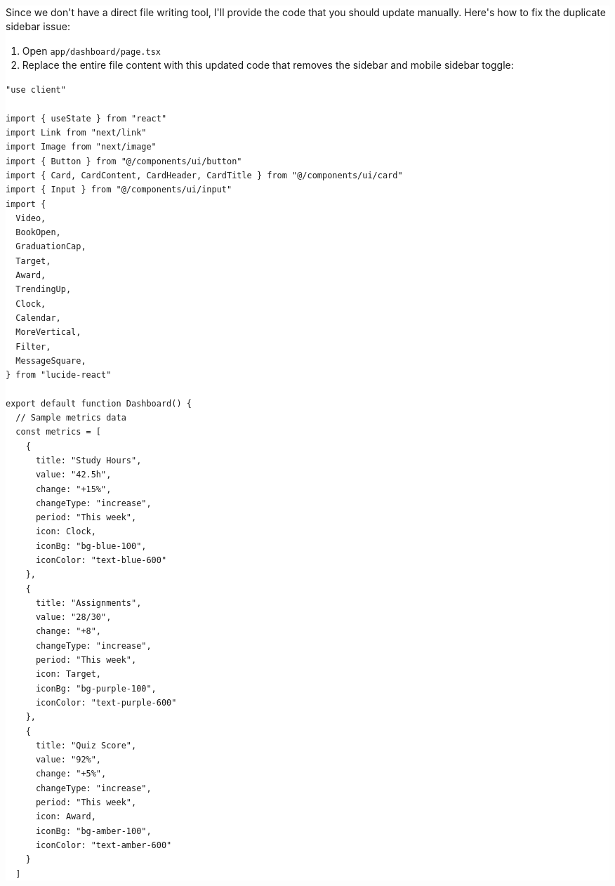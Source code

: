 
Since we don't have a direct file writing tool, I'll provide the code that you should update manually. Here's how to fix the duplicate sidebar issue:

1. Open `app/dashboard/page.tsx`
2. Replace the entire file content with this updated code that removes the sidebar and mobile sidebar toggle:

```tsx
"use client"

import { useState } from "react"
import Link from "next/link"
import Image from "next/image"
import { Button } from "@/components/ui/button"
import { Card, CardContent, CardHeader, CardTitle } from "@/components/ui/card"
import { Input } from "@/components/ui/input"
import {
  Video,
  BookOpen,
  GraduationCap,
  Target,
  Award,
  TrendingUp,
  Clock,
  Calendar,
  MoreVertical,
  Filter,
  MessageSquare,
} from "lucide-react"

export default function Dashboard() {
  // Sample metrics data
  const metrics = [
    { 
      title: "Study Hours", 
      value: "42.5h", 
      change: "+15%", 
      changeType: "increase", 
      period: "This week",
      icon: Clock,
      iconBg: "bg-blue-100", 
      iconColor: "text-blue-600" 
    },
    { 
      title: "Assignments", 
      value: "28/30", 
      change: "+8", 
      changeType: "increase", 
      period: "This week",
      icon: Target,
      iconBg: "bg-purple-100", 
      iconColor: "text-purple-600" 
    },
    { 
      title: "Quiz Score", 
      value: "92%", 
      change: "+5%", 
      changeType: "increase", 
      period: "This week",
      icon: Award,
      iconBg: "bg-amber-100", 
      iconColor: "text-amber-600" 
    }
  ]
```